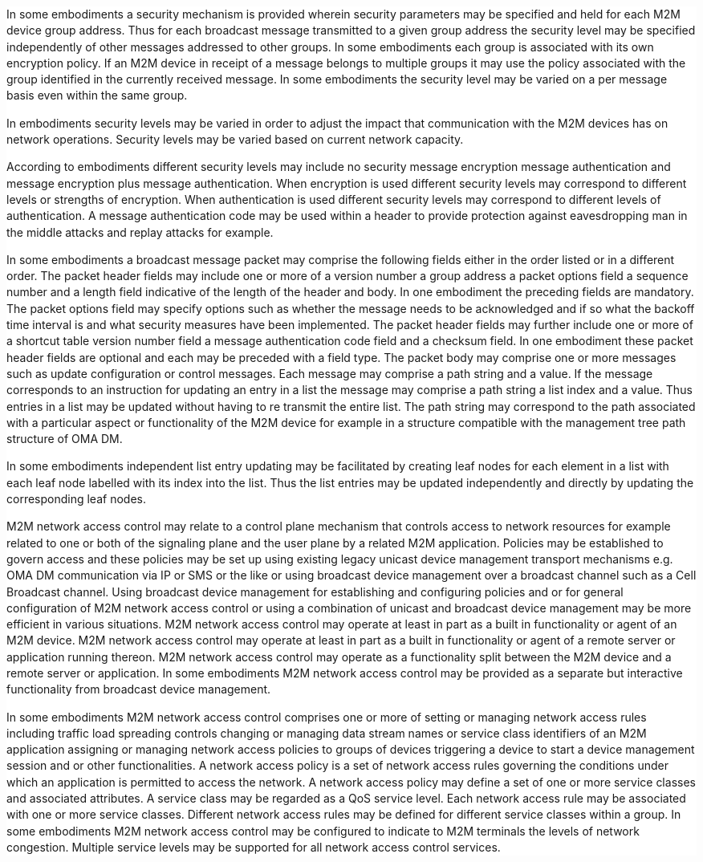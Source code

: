 In some embodiments a security mechanism is provided wherein security parameters may be specified and held for each M2M device group address. Thus for each broadcast message transmitted to a given group address the security level may be specified independently of other messages addressed to other groups. In some embodiments each group is associated with its own encryption policy. If an M2M device in receipt of a message belongs to multiple groups it may use the policy associated with the group identified in the currently received message. In some embodiments the security level may be varied on a per message basis even within the same group.

In embodiments security levels may be varied in order to adjust the impact that communication with the M2M devices has on network operations. Security levels may be varied based on current network capacity.

According to embodiments different security levels may include no security message encryption message authentication and message encryption plus message authentication. When encryption is used different security levels may correspond to different levels or strengths of encryption. When authentication is used different security levels may correspond to different levels of authentication. A message authentication code may be used within a header to provide protection against eavesdropping man in the middle attacks and replay attacks for example.

In some embodiments a broadcast message packet may comprise the following fields either in the order listed or in a different order. The packet header fields may include one or more of a version number a group address a packet options field a sequence number and a length field indicative of the length of the header and body. In one embodiment the preceding fields are mandatory. The packet options field may specify options such as whether the message needs to be acknowledged and if so what the backoff time interval is and what security measures have been implemented. The packet header fields may further include one or more of a shortcut table version number field a message authentication code field and a checksum field. In one embodiment these packet header fields are optional and each may be preceded with a field type. The packet body may comprise one or more messages such as update configuration or control messages. Each message may comprise a path string and a value. If the message corresponds to an instruction for updating an entry in a list the message may comprise a path string a list index and a value. Thus entries in a list may be updated without having to re transmit the entire list. The path string may correspond to the path associated with a particular aspect or functionality of the M2M device for example in a structure compatible with the management tree path structure of OMA DM.

In some embodiments independent list entry updating may be facilitated by creating leaf nodes for each element in a list with each leaf node labelled with its index into the list. Thus the list entries may be updated independently and directly by updating the corresponding leaf nodes.

M2M network access control may relate to a control plane mechanism that controls access to network resources for example related to one or both of the signaling plane and the user plane by a related M2M application. Policies may be established to govern access and these policies may be set up using existing legacy unicast device management transport mechanisms e.g. OMA DM communication via IP or SMS or the like or using broadcast device management over a broadcast channel such as a Cell Broadcast channel. Using broadcast device management for establishing and configuring policies and or for general configuration of M2M network access control or using a combination of unicast and broadcast device management may be more efficient in various situations. M2M network access control may operate at least in part as a built in functionality or agent of an M2M device. M2M network access control may operate at least in part as a built in functionality or agent of a remote server or application running thereon. M2M network access control may operate as a functionality split between the M2M device and a remote server or application. In some embodiments M2M network access control may be provided as a separate but interactive functionality from broadcast device management.

In some embodiments M2M network access control comprises one or more of setting or managing network access rules including traffic load spreading controls changing or managing data stream names or service class identifiers of an M2M application assigning or managing network access policies to groups of devices triggering a device to start a device management session and or other functionalities. A network access policy is a set of network access rules governing the conditions under which an application is permitted to access the network. A network access policy may define a set of one or more service classes and associated attributes. A service class may be regarded as a QoS service level. Each network access rule may be associated with one or more service classes. Different network access rules may be defined for different service classes within a group. In some embodiments M2M network access control may be configured to indicate to M2M terminals the levels of network congestion. Multiple service levels may be supported for all network access control services.
